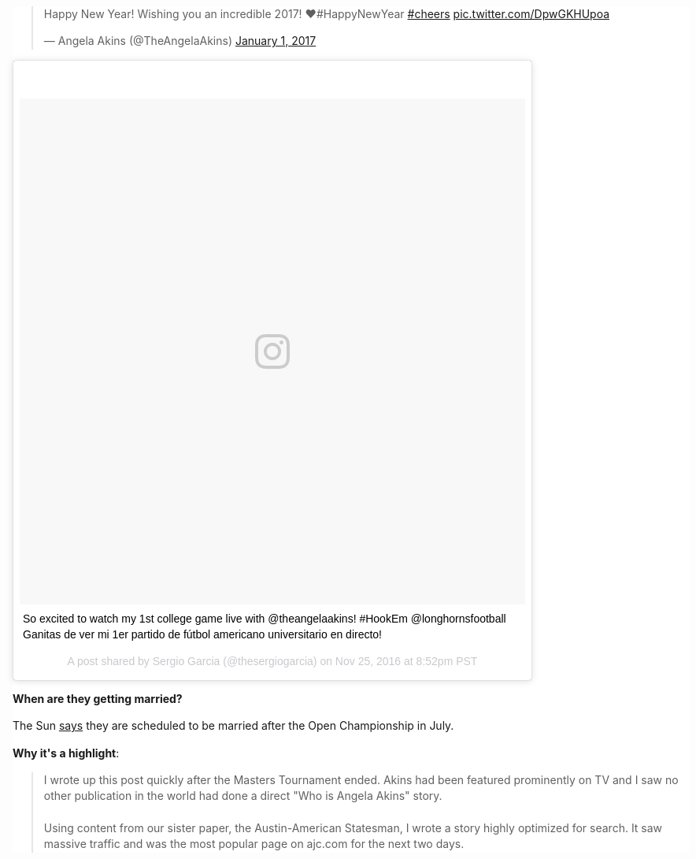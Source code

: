 <blockquote class="twitter-tweet" data-lang="en"><p lang="en" dir="ltr">Happy New Year! Wishing you an incredible 2017! ❤️#HappyNewYear <a href="https://twitter.com/hashtag/cheers?src=hash">#cheers</a> <a href="https://t.co/DpwGKHUpoa">pic.twitter.com/DpwGKHUpoa</a></p>&mdash; Angela Akins (@TheAngelaAkins) <a href="https://twitter.com/TheAngelaAkins/status/815482070759854080">January 1, 2017</a></blockquote>
<script async src="//platform.twitter.com/widgets.js" charset="utf-8"></script>

<blockquote class="instagram-media" data-instgrm-captioned data-instgrm-version="7" style=" background:#FFF; border:0; border-radius:3px; box-shadow:0 0 1px 0 rgba(0,0,0,0.5),0 1px 10px 0 rgba(0,0,0,0.15); margin: 1px; max-width:658px; padding:0; width:99.375%; width:-webkit-calc(100% - 2px); width:calc(100% - 2px);"><div style="padding:8px;"> <div style=" background:#F8F8F8; line-height:0; margin-top:40px; padding:50.0% 0; text-align:center; width:100%;"> <div style=" background:url(data:image/png;base64,iVBORw0KGgoAAAANSUhEUgAAACwAAAAsCAMAAAApWqozAAAABGdBTUEAALGPC/xhBQAAAAFzUkdCAK7OHOkAAAAMUExURczMzPf399fX1+bm5mzY9AMAAADiSURBVDjLvZXbEsMgCES5/P8/t9FuRVCRmU73JWlzosgSIIZURCjo/ad+EQJJB4Hv8BFt+IDpQoCx1wjOSBFhh2XssxEIYn3ulI/6MNReE07UIWJEv8UEOWDS88LY97kqyTliJKKtuYBbruAyVh5wOHiXmpi5we58Ek028czwyuQdLKPG1Bkb4NnM+VeAnfHqn1k4+GPT6uGQcvu2h2OVuIf/gWUFyy8OWEpdyZSa3aVCqpVoVvzZZ2VTnn2wU8qzVjDDetO90GSy9mVLqtgYSy231MxrY6I2gGqjrTY0L8fxCxfCBbhWrsYYAAAAAElFTkSuQmCC); display:block; height:44px; margin:0 auto -44px; position:relative; top:-22px; width:44px;"></div></div> <p style=" margin:8px 0 0 0; padding:0 4px;"> <a href="https://www.instagram.com/p/BNQrf7OBZeO/" style=" color:#000; font-family:Arial,sans-serif; font-size:14px; font-style:normal; font-weight:normal; line-height:17px; text-decoration:none; word-wrap:break-word;" target="_blank">So excited to watch my 1st college game live with @theangelaakins! #HookEm @longhornsfootball  Ganitas de ver mi 1er partido de fútbol americano universitario en directo!</a></p> <p style=" color:#c9c8cd; font-family:Arial,sans-serif; font-size:14px; line-height:17px; margin-bottom:0; margin-top:8px; overflow:hidden; padding:8px 0 7px; text-align:center; text-overflow:ellipsis; white-space:nowrap;">A post shared by Sergio Garcia (@thesergiogarcia) on <time style=" font-family:Arial,sans-serif; font-size:14px; line-height:17px;" datetime="2016-11-26T04:52:19+00:00">Nov 25, 2016 at 8:52pm PST</time></p></div></blockquote>
<script async defer src="//platform.instagram.com/en_US/embeds.js"></script>

**When are they getting married?**   

The Sun [says](https://www.thesun.co.uk/sport/2790371/sergio-garcia-wedding-fiancee-angela-akins-dubai-desert-classic/) they are scheduled to be married after the Open Championship in July.

**Why it's a highlight**:

> I wrote up this post quickly after the Masters Tournament ended. Akins had been featured prominently on TV and I saw no other publication in the world had done a direct "Who is Angela Akins" story.<br><br>Using content from our sister paper, the Austin-American Statesman, I wrote a story highly optimized for search. It saw massive traffic and was the most popular page on ajc.com for the next two days. 